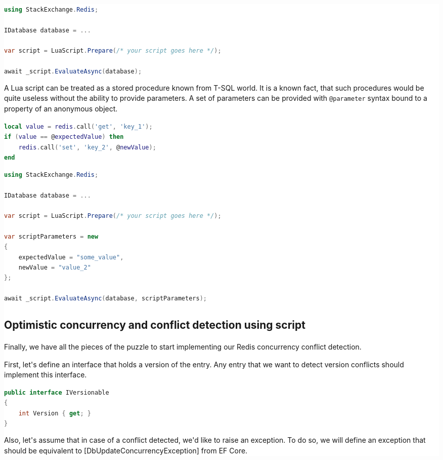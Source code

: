 ```csharp
using StackExchange.Redis;

IDatabase database = ...

var script = LuaScript.Prepare(/* your script goes here */);

await _script.EvaluateAsync(database);
```

A Lua script can be treated as a stored procedure known from T-SQL world. It is a known fact, that such procedures would be quite useless without the ability to provide parameters. A set of parameters can be provided with `@parameter` syntax bound to a property of an anonymous object.

```lua
local value = redis.call('get', 'key_1');
if (value == @expectedValue) then
    redis.call('set', 'key_2', @newValue);
end
```

```csharp
using StackExchange.Redis;

IDatabase database = ...

var script = LuaScript.Prepare(/* your script goes here */);

var scriptParameters = new
{
    expectedValue = "some_value",
    newValue = "value_2"
};

await _script.EvaluateAsync(database, scriptParameters);
```

## Optimistic concurrency and conflict detection using script

Finally, we have all the pieces of the puzzle to start implementing our Redis concurrency conflict detection.

First, let's define an interface that holds a version of the entry. Any entry that we want to detect version conflicts should implement this interface.

```csharp
public interface IVersionable
{
    int Version { get; }
}
```

Also, let's assume that in case of a conflict detected, we'd like to raise an exception. To do so, we will define an exception that should be equivalent to [DbUpdateConcurrencyException] from EF Core.
